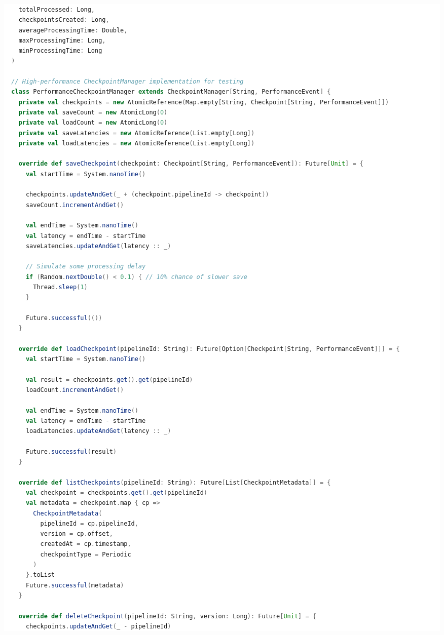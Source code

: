 ```scala
    totalProcessed: Long,
    checkpointsCreated: Long,
    averageProcessingTime: Double,
    maxProcessingTime: Long,
    minProcessingTime: Long
  )
  
  // High-performance CheckpointManager implementation for testing
  class PerformanceCheckpointManager extends CheckpointManager[String, PerformanceEvent] {
    private val checkpoints = new AtomicReference(Map.empty[String, Checkpoint[String, PerformanceEvent]])
    private val saveCount = new AtomicLong(0)
    private val loadCount = new AtomicLong(0)
    private val saveLatencies = new AtomicReference(List.empty[Long])
    private val loadLatencies = new AtomicReference(List.empty[Long])
    
    override def saveCheckpoint(checkpoint: Checkpoint[String, PerformanceEvent]): Future[Unit] = {
      val startTime = System.nanoTime()
      
      checkpoints.updateAndGet(_ + (checkpoint.pipelineId -> checkpoint))
      saveCount.incrementAndGet()
      
      val endTime = System.nanoTime()
      val latency = endTime - startTime
      saveLatencies.updateAndGet(latency :: _)
      
      // Simulate some processing delay
      if (Random.nextDouble() < 0.1) { // 10% chance of slower save
        Thread.sleep(1)
      }
      
      Future.successful(())
    }
    
    override def loadCheckpoint(pipelineId: String): Future[Option[Checkpoint[String, PerformanceEvent]]] = {
      val startTime = System.nanoTime()
      
      val result = checkpoints.get().get(pipelineId)
      loadCount.incrementAndGet()
      
      val endTime = System.nanoTime()
      val latency = endTime - startTime
      loadLatencies.updateAndGet(latency :: _)
      
      Future.successful(result)
    }
    
    override def listCheckpoints(pipelineId: String): Future[List[CheckpointMetadata]] = {
      val checkpoint = checkpoints.get().get(pipelineId)
      val metadata = checkpoint.map { cp =>
        CheckpointMetadata(
          pipelineId = cp.pipelineId,
          version = cp.offset,
          createdAt = cp.timestamp,
          checkpointType = Periodic
        )
      }.toList
      Future.successful(metadata)
    }
    
    override def deleteCheckpoint(pipelineId: String, version: Long): Future[Unit] = {
      checkpoints.updateAndGet(_ - pipelineId)
```